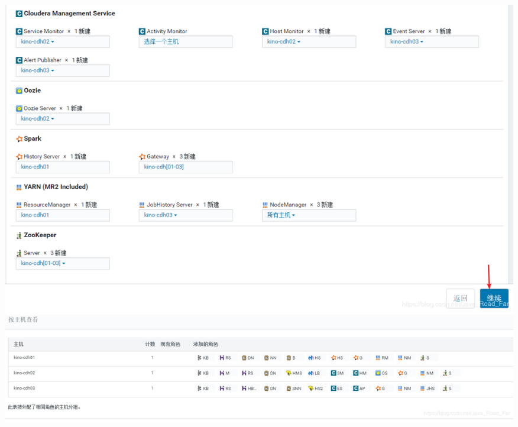 ![在这里插入图片描述](../../img/cdh/CDH安装/20200509014144536.png)
![在这里插入图片描述](../../img/cdh/CDH安装/20200509014154502.png)